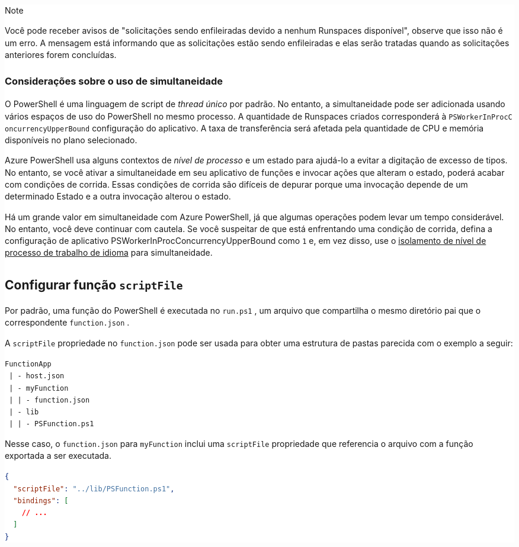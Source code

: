 >[!NOTE]
> Você pode receber avisos de "solicitações sendo enfileiradas devido a nenhum Runspaces disponível", observe que isso não é um erro. A mensagem está informando que as solicitações estão sendo enfileiradas e elas serão tratadas quando as solicitações anteriores forem concluídas.

### <a name="considerations-for-using-concurrency"></a>Considerações sobre o uso de simultaneidade

O PowerShell é uma linguagem de script de _thread único_ por padrão. No entanto, a simultaneidade pode ser adicionada usando vários espaços de uso do PowerShell no mesmo processo. A quantidade de Runspaces criados corresponderá à ```PSWorkerInProcConcurrencyUpperBound``` configuração do aplicativo. A taxa de transferência será afetada pela quantidade de CPU e memória disponíveis no plano selecionado.

Azure PowerShell usa alguns contextos de _nível de processo_ e um estado para ajudá-lo a evitar a digitação de excesso de tipos. No entanto, se você ativar a simultaneidade em seu aplicativo de funções e invocar ações que alteram o estado, poderá acabar com condições de corrida. Essas condições de corrida são difíceis de depurar porque uma invocação depende de um determinado Estado e a outra invocação alterou o estado.

Há um grande valor em simultaneidade com Azure PowerShell, já que algumas operações podem levar um tempo considerável. No entanto, você deve continuar com cautela. Se você suspeitar de que está enfrentando uma condição de corrida, defina a configuração de aplicativo PSWorkerInProcConcurrencyUpperBound como `1` e, em vez disso, use o [isolamento de nível de processo de trabalho de idioma](functions-app-settings.md#functions_worker_process_count) para simultaneidade.

## <a name="configure-function-scriptfile"></a>Configurar função `scriptFile`

Por padrão, uma função do PowerShell é executada no `run.ps1` , um arquivo que compartilha o mesmo diretório pai que o correspondente `function.json` .

A `scriptFile` propriedade no `function.json` pode ser usada para obter uma estrutura de pastas parecida com o exemplo a seguir:

```
FunctionApp
 | - host.json
 | - myFunction
 | | - function.json
 | - lib
 | | - PSFunction.ps1
```

Nesse caso, o `function.json` para `myFunction` inclui uma `scriptFile` propriedade que referencia o arquivo com a função exportada a ser executada.

```json
{
  "scriptFile": "../lib/PSFunction.ps1",
  "bindings": [
    // ...
  ]
}
```


[Referência de host.JSON]: functions-host-json.md